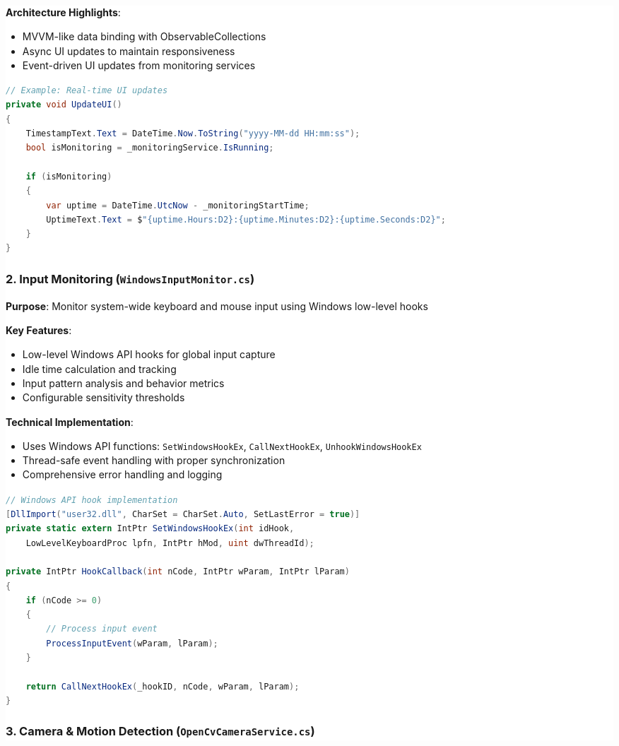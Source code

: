 **Architecture Highlights**:
- MVVM-like data binding with ObservableCollections
- Async UI updates to maintain responsiveness
- Event-driven UI updates from monitoring services

```csharp
// Example: Real-time UI updates
private void UpdateUI()
{
    TimestampText.Text = DateTime.Now.ToString("yyyy-MM-dd HH:mm:ss");
    bool isMonitoring = _monitoringService.IsRunning;
    
    if (isMonitoring)
    {
        var uptime = DateTime.UtcNow - _monitoringStartTime;
        UptimeText.Text = $"{uptime.Hours:D2}:{uptime.Minutes:D2}:{uptime.Seconds:D2}";
    }
}
```

### 2. Input Monitoring (`WindowsInputMonitor.cs`)

**Purpose**: Monitor system-wide keyboard and mouse input using Windows low-level hooks

**Key Features**:
- Low-level Windows API hooks for global input capture
- Idle time calculation and tracking
- Input pattern analysis and behavior metrics
- Configurable sensitivity thresholds

**Technical Implementation**:
- Uses Windows API functions: `SetWindowsHookEx`, `CallNextHookEx`, `UnhookWindowsHookEx`
- Thread-safe event handling with proper synchronization
- Comprehensive error handling and logging

```csharp
// Windows API hook implementation
[DllImport("user32.dll", CharSet = CharSet.Auto, SetLastError = true)]
private static extern IntPtr SetWindowsHookEx(int idHook, 
    LowLevelKeyboardProc lpfn, IntPtr hMod, uint dwThreadId);

private IntPtr HookCallback(int nCode, IntPtr wParam, IntPtr lParam)
{
    if (nCode >= 0)
    {
        // Process input event
        ProcessInputEvent(wParam, lParam);
    }
    
    return CallNextHookEx(_hookID, nCode, wParam, lParam);
}
```

### 3. Camera & Motion Detection (`OpenCvCameraService.cs`)
